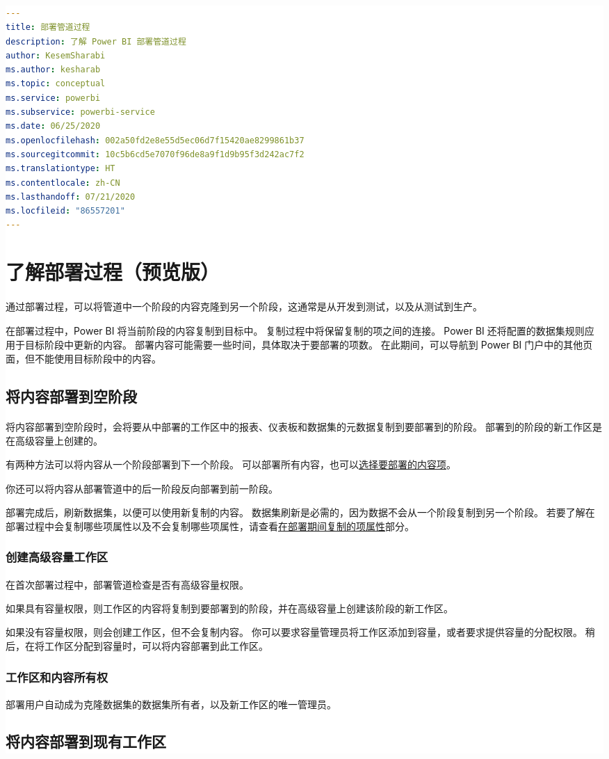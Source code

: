 ```yaml
---
title: 部署管道过程
description: 了解 Power BI 部署管道过程
author: KesemSharabi
ms.author: kesharab
ms.topic: conceptual
ms.service: powerbi
ms.subservice: powerbi-service
ms.date: 06/25/2020
ms.openlocfilehash: 002a50fd2e8e55d5ec06d7f15420ae8299861b37
ms.sourcegitcommit: 10c5b6cd5e7070f96de8a9f1d9b95f3d242ac7f2
ms.translationtype: HT
ms.contentlocale: zh-CN
ms.lasthandoff: 07/21/2020
ms.locfileid: "86557201"
---
```

# <a name="understand-the-deployment-process-preview"></a>了解部署过程（预览版）

通过部署过程，可以将管道中一个阶段的内容克隆到另一个阶段，这通常是从开发到测试，以及从测试到生产。

在部署过程中，Power BI 将当前阶段的内容复制到目标中。 复制过程中将保留复制的项之间的连接。 Power BI 还将配置的数据集规则应用于目标阶段中更新的内容。 部署内容可能需要一些时间，具体取决于要部署的项数。 在此期间，可以导航到 Power BI 门户中的其他页面，但不能使用目标阶段中的内容。

## <a name="deploying-content-to-an-empty-stage"></a>将内容部署到空阶段

将内容部署到空阶段时，会将要从中部署的工作区中的报表、仪表板和数据集的元数据复制到要部署到的阶段。 部署到的阶段的新工作区是在高级容量上创建的。

有两种方法可以将内容从一个阶段部署到下一个阶段。 可以部署所有内容，也可以[选择要部署的内容项](deployment-pipelines-get-started.md#selective-deployment)。

你还可以将内容从部署管道中的后一阶段反向部署到前一阶段。

部署完成后，刷新数据集，以便可以使用新复制的内容。 数据集刷新是必需的，因为数据不会从一个阶段复制到另一个阶段。 若要了解在部署过程中会复制哪些项属性以及不会复制哪些项属性，请查看[在部署期间复制的项属性](#item-properties-copied-during-deployment)部分。

### <a name="creating-a-premium-capacity-workspace"></a>创建高级容量工作区

在首次部署过程中，部署管道检查是否有高级容量权限。  

如果具有容量权限，则工作区的内容将复制到要部署到的阶段，并在高级容量上创建该阶段的新工作区。

如果没有容量权限，则会创建工作区，但不会复制内容。 你可以要求容量管理员将工作区添加到容量，或者要求提供容量的分配权限。 稍后，在将工作区分配到容量时，可以将内容部署到此工作区。

### <a name="workspace-and-content-ownership"></a>工作区和内容所有权

部署用户自动成为克隆数据集的数据集所有者，以及新工作区的唯一管理员。

## <a name="deploy-content-to-an-existing-workspace"></a>将内容部署到现有工作区
